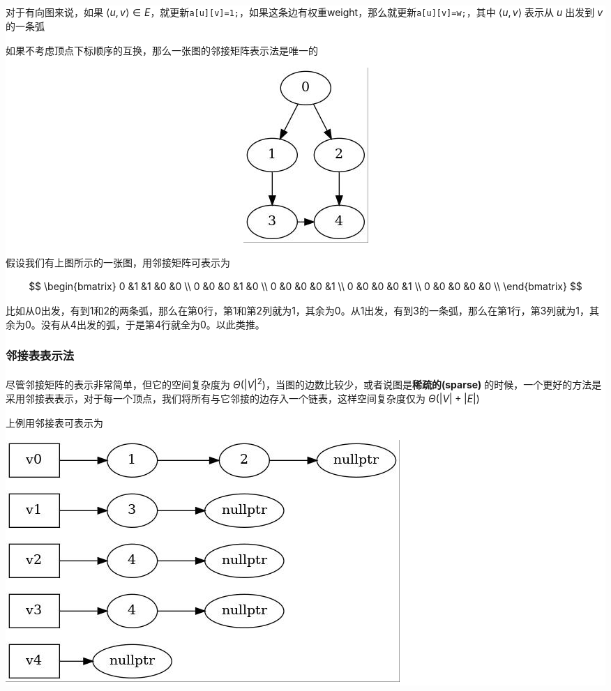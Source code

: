 对于有向图来说，如果 $\langle u,v\rangle \in E$，就更新`a[u][v]=1;`，如果这条边有权重weight，那么就更新`a[u][v]=w;`，其中 $\langle u,v\rangle$ 表示从 $u$ 出发到 $v$ 的一条弧

如果不考虑顶点下标顺序的互换，那么一张图的邻接矩阵表示法是唯一的

<center><img src="img/Represent.dot.jpg"></img></center>

假设我们有上图所示的一张图，用邻接矩阵可表示为

$$
\begin{bmatrix}
0 &1 &1 &0 &0 \\
0 &0 &0 &1 &0 \\
0 &0 &0 &0 &1 \\
0 &0 &0 &0 &1 \\
0 &0 &0 &0 &0 \\
\end{bmatrix}
$$

比如从0出发，有到1和2的两条弧，那么在第0行，第1和第2列就为1，其余为0。从1出发，有到3的一条弧，那么在第1行，第3列就为1，其余为0。没有从4出发的弧，于是第4行就全为0。以此类推。

### 邻接表表示法

尽管邻接矩阵的表示非常简单，但它的空间复杂度为 $\Theta(|V|^2)$，当图的边数比较少，或者说图是**稀疏的(sparse)** 的时候，一个更好的方法是采用邻接表表示，对于每一个顶点，我们将所有与它邻接的边存入一个链表，这样空间复杂度仅为 $\Theta(|V|+|E|)$

上例用邻接表可表示为

![](img/AdjList.dot.jpg)
